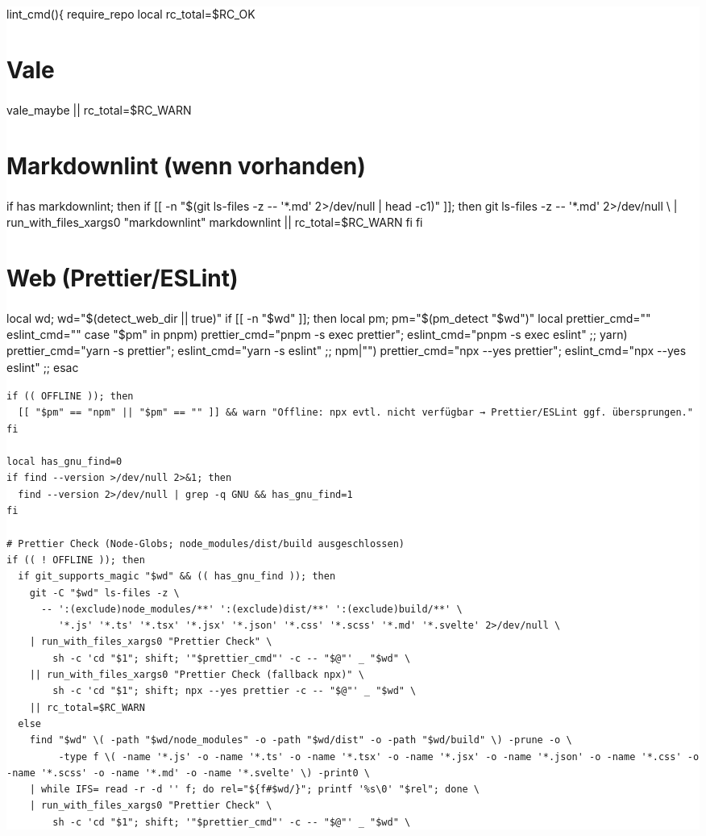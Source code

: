 lint_cmd(){
  require_repo
  local rc_total=$RC_OK

  # Vale
  vale_maybe || rc_total=$RC_WARN

  # Markdownlint (wenn vorhanden)
  if has markdownlint; then
    if [[ -n "$(git ls-files -z -- '*.md' 2>/dev/null | head -c1)" ]]; then
      git ls-files -z -- '*.md' 2>/dev/null \
        | run_with_files_xargs0 "markdownlint" markdownlint || rc_total=$RC_WARN
    fi
  fi

  # Web (Prettier/ESLint)
  local wd; wd="$(detect_web_dir || true)"
  if [[ -n "$wd" ]]; then
    local pm; pm="$(pm_detect "$wd")"
    local prettier_cmd="" eslint_cmd=""
    case "$pm" in
      pnpm) prettier_cmd="pnpm -s exec prettier"; eslint_cmd="pnpm -s exec eslint" ;;
      yarn) prettier_cmd="yarn -s prettier";     eslint_cmd="yarn -s eslint" ;;
      npm|"") prettier_cmd="npx --yes prettier"; eslint_cmd="npx --yes eslint" ;;
    esac

    if (( OFFLINE )); then
      [[ "$pm" == "npm" || "$pm" == "" ]] && warn "Offline: npx evtl. nicht verfügbar → Prettier/ESLint ggf. übersprungen."
    fi

    local has_gnu_find=0
    if find --version >/dev/null 2>&1; then
      find --version 2>/dev/null | grep -q GNU && has_gnu_find=1
    fi

    # Prettier Check (Node-Globs; node_modules/dist/build ausgeschlossen)
    if (( ! OFFLINE )); then
      if git_supports_magic "$wd" && (( has_gnu_find )); then
        git -C "$wd" ls-files -z \
          -- ':(exclude)node_modules/**' ':(exclude)dist/**' ':(exclude)build/**' \
             '*.js' '*.ts' '*.tsx' '*.jsx' '*.json' '*.css' '*.scss' '*.md' '*.svelte' 2>/dev/null \
        | run_with_files_xargs0 "Prettier Check" \
            sh -c 'cd "$1"; shift; '"$prettier_cmd"' -c -- "$@"' _ "$wd" \
        || run_with_files_xargs0 "Prettier Check (fallback npx)" \
            sh -c 'cd "$1"; shift; npx --yes prettier -c -- "$@"' _ "$wd" \
        || rc_total=$RC_WARN
      else
        find "$wd" \( -path "$wd/node_modules" -o -path "$wd/dist" -o -path "$wd/build" \) -prune -o \
             -type f \( -name '*.js' -o -name '*.ts' -o -name '*.tsx' -o -name '*.jsx' -o -name '*.json' -o -name '*.css' -o -name '*.scss' -o -name '*.md' -o -name '*.svelte' \) -print0 \
        | while IFS= read -r -d '' f; do rel="${f#$wd/}"; printf '%s\0' "$rel"; done \
        | run_with_files_xargs0 "Prettier Check" \
            sh -c 'cd "$1"; shift; '"$prettier_cmd"' -c -- "$@"' _ "$wd" \